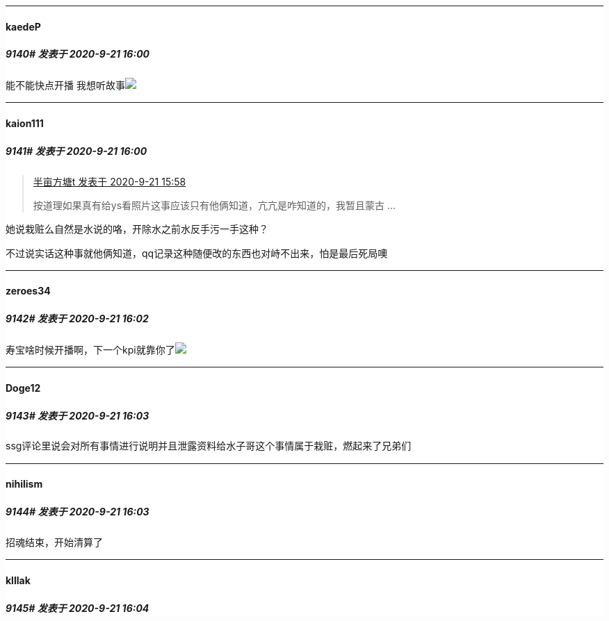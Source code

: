 
-----

####  kaedeP  
##### 9140#       发表于 2020-9-21 16:00


能不能快点开播 我想听故事<img src="https://static.saraba1st.com/image/smiley/face2017/066.png" referrerpolicy="no-referrer">


-----

####  kaion111  
##### 9141#       发表于 2020-9-21 16:00


<blockquote><a href="httphttps://bbs.saraba1st.com/2b/forum.php?mod=redirect&amp;goto=findpost&amp;pid=48805141&amp;ptid=1956416" target="_blank">半亩方塘t 发表于 2020-9-21 15:58</a>

按道理如果真有给ys看照片这事应该只有他俩知道，亢亢是咋知道的，我暂且蒙古 ...</blockquote>
她说栽赃么自然是水说的咯，开除水之前水反手污一手这种？

不过说实话这种事就他俩知道，qq记录这种随便改的东西也对峙不出来，怕是最后死局噢


-----

####  zeroes34  
##### 9142#       发表于 2020-9-21 16:02


寿宝啥时候开播啊，下一个kpi就靠你了<img src="https://static.saraba1st.com/image/smiley/face2017/065.png" referrerpolicy="no-referrer">


-----

####  Doge12  
##### 9143#       发表于 2020-9-21 16:03


ssg评论里说会对所有事情进行说明并且泄露资料给水子哥这个事情属于栽赃，燃起来了兄弟们


-----

####  nihilism  
##### 9144#       发表于 2020-9-21 16:03


招魂结束，开始清算了


-----

####  klllak  
##### 9145#       发表于 2020-9-21 16:04

